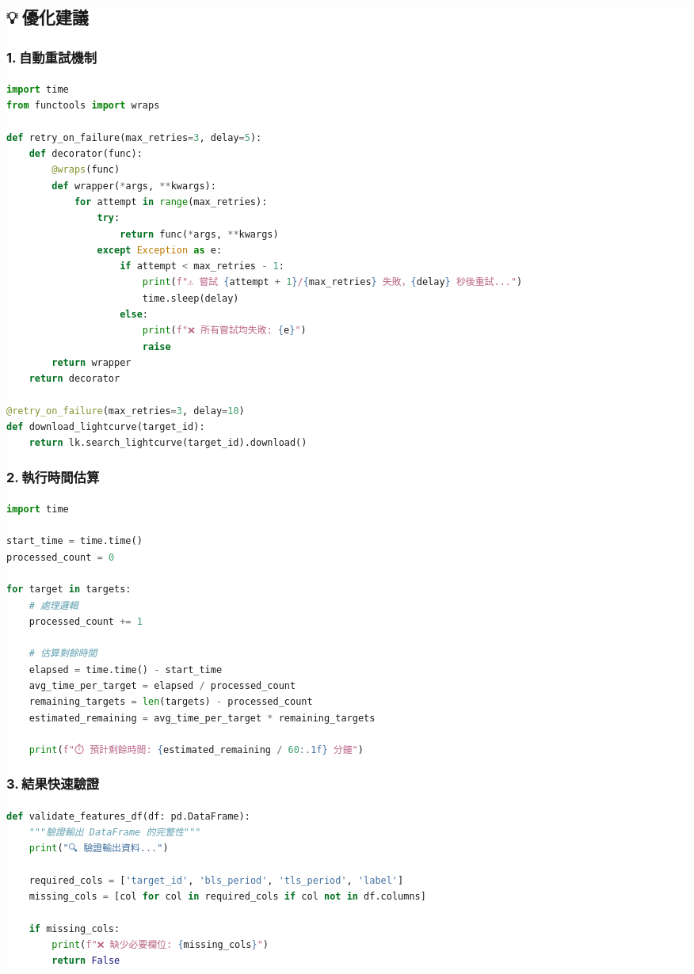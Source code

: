 
## 💡 優化建議

### 1. 自動重試機制
```python
import time
from functools import wraps

def retry_on_failure(max_retries=3, delay=5):
    def decorator(func):
        @wraps(func)
        def wrapper(*args, **kwargs):
            for attempt in range(max_retries):
                try:
                    return func(*args, **kwargs)
                except Exception as e:
                    if attempt < max_retries - 1:
                        print(f"⚠️ 嘗試 {attempt + 1}/{max_retries} 失敗，{delay} 秒後重試...")
                        time.sleep(delay)
                    else:
                        print(f"❌ 所有嘗試均失敗: {e}")
                        raise
        return wrapper
    return decorator

@retry_on_failure(max_retries=3, delay=10)
def download_lightcurve(target_id):
    return lk.search_lightcurve(target_id).download()
```

### 2. 執行時間估算
```python
import time

start_time = time.time()
processed_count = 0

for target in targets:
    # 處理邏輯
    processed_count += 1

    # 估算剩餘時間
    elapsed = time.time() - start_time
    avg_time_per_target = elapsed / processed_count
    remaining_targets = len(targets) - processed_count
    estimated_remaining = avg_time_per_target * remaining_targets

    print(f"⏱️ 預計剩餘時間: {estimated_remaining / 60:.1f} 分鐘")
```

### 3. 結果快速驗證
```python
def validate_features_df(df: pd.DataFrame):
    """驗證輸出 DataFrame 的完整性"""
    print("🔍 驗證輸出資料...")

    required_cols = ['target_id', 'bls_period', 'tls_period', 'label']
    missing_cols = [col for col in required_cols if col not in df.columns]

    if missing_cols:
        print(f"❌ 缺少必要欄位: {missing_cols}")
        return False

```